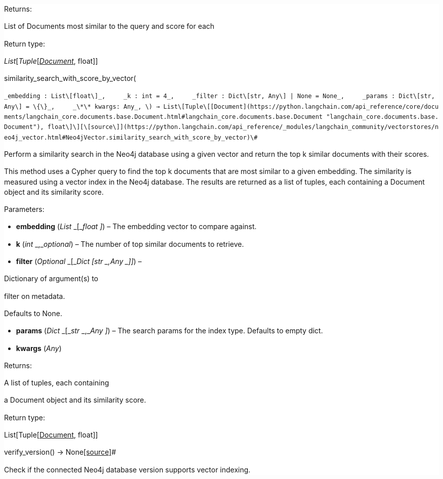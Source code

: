 Returns:     

List of Documents most similar to the query and score for each

Return type:     

_List_\[_Tuple_\[[_Document_](https://python.langchain.com/api_reference/core/documents/langchain_core.documents.base.Document.html#langchain_core.documents.base.Document "langchain_core.documents.base.Document"), float\]\]

similarity\_search\_with\_score\_by\_vector\(

    _embedding : List\[float\]_,     _k : int = 4_,     _filter : Dict\[str, Any\] | None = None_,     _params : Dict\[str, Any\] = \{\}_,     _\*\* kwargs: Any_, \) → List\[Tuple\[[Document](https://python.langchain.com/api_reference/core/documents/langchain_core.documents.base.Document.html#langchain_core.documents.base.Document "langchain_core.documents.base.Document"), float\]\][\[source\]](https://python.langchain.com/api_reference/_modules/langchain_community/vectorstores/neo4j_vector.html#Neo4jVector.similarity_search_with_score_by_vector)\#     

Perform a similarity search in the Neo4j database using a given vector and return the top k similar documents with their scores.

This method uses a Cypher query to find the top k documents that are most similar to a given embedding. The similarity is measured using a vector index in the Neo4j database. The results are returned as a list of tuples, each containing a Document object and its similarity score.

Parameters:     

  * **embedding** \(_List_ _\[__float_ _\]_\) – The embedding vector to compare against.

  * **k** \(_int_ _,__optional_\) – The number of top similar documents to retrieve.

  * **filter** \(_Optional_ _\[__Dict_ _\[__str_ _,__Any_ _\]__\]_\) – 

Dictionary of argument\(s\) to     

filter on metadata.

Defaults to None.

  * **params** \(_Dict_ _\[__str_ _,__Any_ _\]_\) – The search params for the index type. Defaults to empty dict.

  * **kwargs** \(_Any_\)

Returns:     

A list of tuples, each containing     

a Document object and its similarity score.

Return type:     

List\[Tuple\[[Document](https://python.langchain.com/api_reference/core/documents/langchain_core.documents.base.Document.html#langchain_core.documents.base.Document "langchain_core.documents.base.Document"), float\]\]

verify\_version\(\) → None[\[source\]](https://python.langchain.com/api_reference/_modules/langchain_community/vectorstores/neo4j_vector.html#Neo4jVector.verify_version)\#     

Check if the connected Neo4j database version supports vector indexing.
